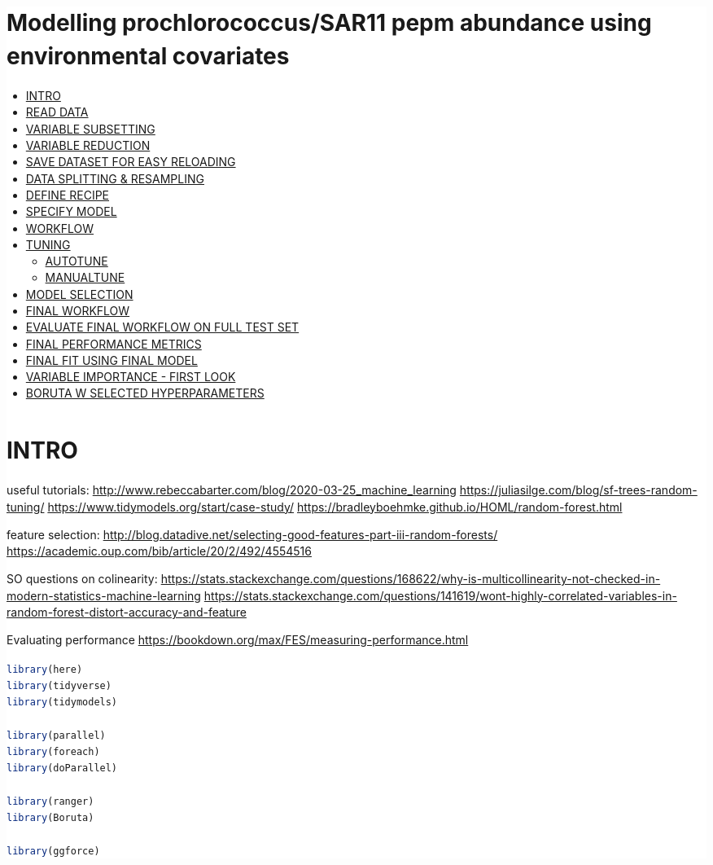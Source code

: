 Modelling prochlorococcus/SAR11 pepm abundance using environmental
covariates
================

  - [INTRO](#intro)
  - [READ DATA](#read-data)
  - [VARIABLE SUBSETTING](#variable-subsetting)
  - [VARIABLE REDUCTION](#variable-reduction)
  - [SAVE DATASET FOR EASY RELOADING](#save-dataset-for-easy-reloading)
  - [DATA SPLITTING & RESAMPLING](#data-splitting-resampling)
  - [DEFINE RECIPE](#define-recipe)
  - [SPECIFY MODEL](#specify-model)
  - [WORKFLOW](#workflow)
  - [TUNING](#tuning)
      - [AUTOTUNE](#autotune)
      - [MANUALTUNE](#manualtune)
  - [MODEL SELECTION](#model-selection)
  - [FINAL WORKFLOW](#final-workflow)
  - [EVALUATE FINAL WORKFLOW ON FULL TEST
    SET](#evaluate-final-workflow-on-full-test-set)
  - [FINAL PERFORMANCE METRICS](#final-performance-metrics)
  - [FINAL FIT USING FINAL MODEL](#final-fit-using-final-model)
  - [VARIABLE IMPORTANCE - FIRST
    LOOK](#variable-importance---first-look)
  - [BORUTA W SELECTED
    HYPERPARAMETERS](#boruta-w-selected-hyperparameters)

# INTRO

useful tutorials:
<http://www.rebeccabarter.com/blog/2020-03-25_machine_learning>
<https://juliasilge.com/blog/sf-trees-random-tuning/>
<https://www.tidymodels.org/start/case-study/>
<https://bradleyboehmke.github.io/HOML/random-forest.html>

feature selection:
<http://blog.datadive.net/selecting-good-features-part-iii-random-forests/>
<https://academic.oup.com/bib/article/20/2/492/4554516>

SO questions on colinearity:
<https://stats.stackexchange.com/questions/168622/why-is-multicollinearity-not-checked-in-modern-statistics-machine-learning>
<https://stats.stackexchange.com/questions/141619/wont-highly-correlated-variables-in-random-forest-distort-accuracy-and-feature>

Evaluating performance
<https://bookdown.org/max/FES/measuring-performance.html>

``` r
library(here)
library(tidyverse)
library(tidymodels)

library(parallel)
library(foreach)
library(doParallel)

library(ranger)
library(Boruta)

library(ggforce)
```
